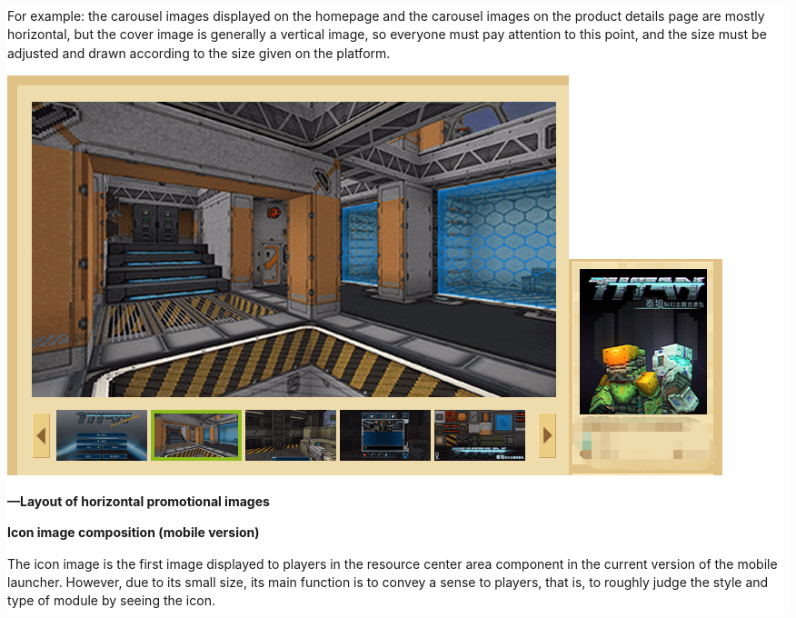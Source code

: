 For example: the carousel images displayed on the homepage and the carousel images on the product details page are mostly horizontal, but the cover image is generally a vertical image, so everyone must pay attention to this point, and the size must be adjusted and drawn according to the size given on the platform.


![](./media/1_4/image08.png)![](./media/1_4/image09.png) 

**—Layout of horizontal promotional images** 

**Icon image composition (mobile version)** 

The icon image is the first image displayed to players in the resource center area component in the current version of the mobile launcher. However, due to its small size, its main function is to convey a sense to players, that is, to roughly judge the style and type of module by seeing the icon. 
